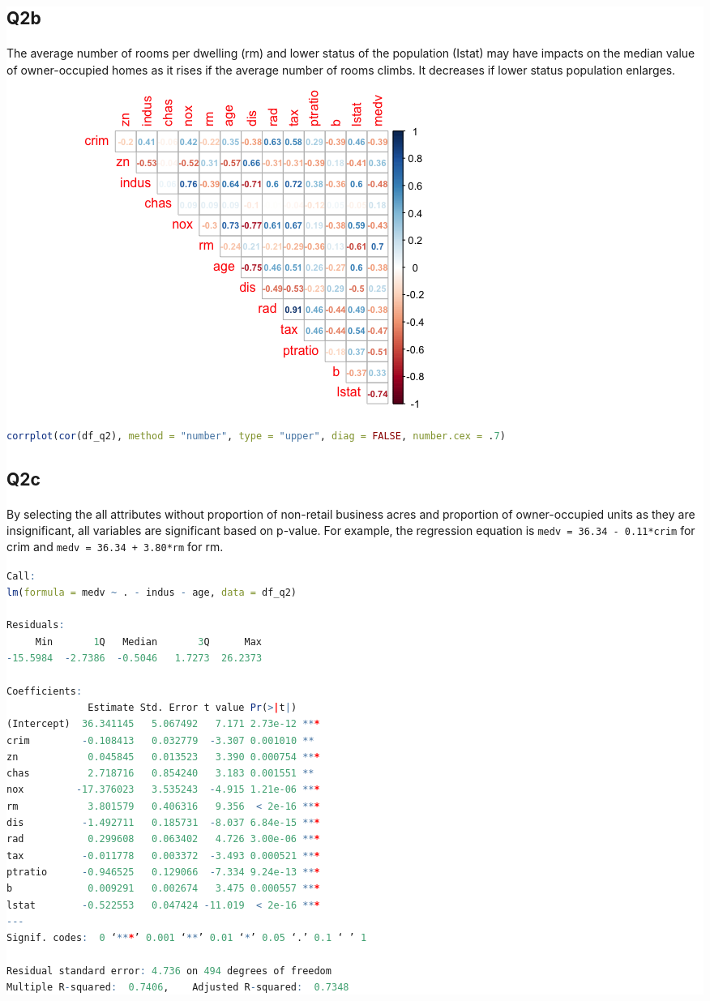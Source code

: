 ## Q2b
The average number of rooms per dwelling (rm) and lower status of the population (Istat) may have impacts on the median value of owner-occupied homes as it rises if the average number of rooms climbs. It decreases if lower status population enlarges.

![alt text](./results/q2b.png "q2b")
```r
corrplot(cor(df_q2), method = "number", type = "upper", diag = FALSE, number.cex = .7)
```

## Q2c
By selecting the all attributes without proportion of non-retail business acres and proportion of owner-occupied units as they are insignificant, all variables are significant based on p-value. For example, the regression equation is `medv = 36.34 - 0.11*crim` for crim and `medv = 36.34 + 3.80*rm` for rm.

```r
Call:
lm(formula = medv ~ . - indus - age, data = df_q2)

Residuals:
     Min       1Q   Median       3Q      Max 
-15.5984  -2.7386  -0.5046   1.7273  26.2373 

Coefficients:
              Estimate Std. Error t value Pr(>|t|)    
(Intercept)  36.341145   5.067492   7.171 2.73e-12 ***
crim         -0.108413   0.032779  -3.307 0.001010 ** 
zn            0.045845   0.013523   3.390 0.000754 ***
chas          2.718716   0.854240   3.183 0.001551 ** 
nox         -17.376023   3.535243  -4.915 1.21e-06 ***
rm            3.801579   0.406316   9.356  < 2e-16 ***
dis          -1.492711   0.185731  -8.037 6.84e-15 ***
rad           0.299608   0.063402   4.726 3.00e-06 ***
tax          -0.011778   0.003372  -3.493 0.000521 ***
ptratio      -0.946525   0.129066  -7.334 9.24e-13 ***
b             0.009291   0.002674   3.475 0.000557 ***
lstat        -0.522553   0.047424 -11.019  < 2e-16 ***
---
Signif. codes:  0 ‘***’ 0.001 ‘**’ 0.01 ‘*’ 0.05 ‘.’ 0.1 ‘ ’ 1

Residual standard error: 4.736 on 494 degrees of freedom
Multiple R-squared:  0.7406,	Adjusted R-squared:  0.7348 
```